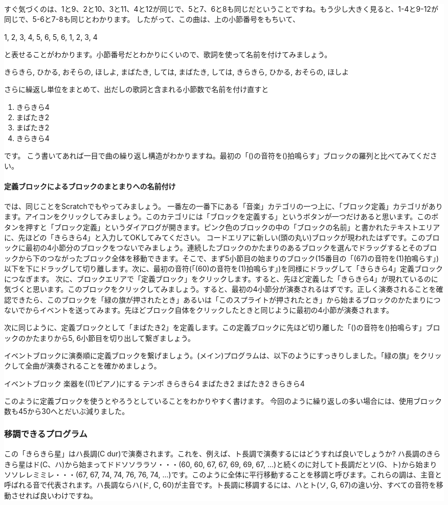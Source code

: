 すぐ気づくのは、1と9、2と10、3と11、4と12が同じで、5と7、6と8も同じだということですね。もう少し大きく見ると、1-4と9-12が同じで、5-6と7-8も同じとわかります。
したがって、この曲は、上の小節番号をもちいて、

1, 2, 3, 4, 
5, 6, 
5, 6, 
1, 2, 3, 4

と表せることがわかります。小節番号だとわかりにくいので、歌詞を使って名前を付けてみましょう。

きらきら, ひかる, おそらの, ほしよ, 
まばたき, しては, 
まばたき, しては, 
きらきら, ひかる, おそらの, ほしよ

さらに繰返し単位をまとめて、出だしの歌詞と含まれる小節数で名前を付け直すと

1. きらきら4
2. まばたき2
3. まばたき2
4. きらきら4

です。
こう書いてあれば一目で曲の繰り返し構造がわかりますね。最初の「()の音符を()拍鳴らす」ブロックの羅列と比べてみてください。

#### 定義ブロックによるブロックのまとまりへの名前付け
では、同じことをScratchでもやってみましょう。
一番左の一番下にある「音楽」カテゴリの一つ上に、「ブロック定義」カテゴリがあります。アイコンをクリックしてみましょう。このカテゴリには「ブロックを定義する」というボタンが一つだけあると思います。このボタンを押すと「ブロック定義」というダイアログが開きます。ピンク色のブロックの中の「ブロックの名前」と書かれたテキストエリアに、先ほどの「きらきら4」と入力してOKしてみてください。
コードエリアに新しい(頭の丸い)ブロックが現われたはずです。このブロックに最初の4小節分のブロックをつないでみましょう。連続したブロックのかたまりのあるブロックを選んでドラッグするとそのブロックから下のつながったブロック全体を移動できます。そこで、まず5小節目の始まりのブロック(15番目の「(67)の音符を(1)拍鳴らす」)以下を下にドラッグして切り離します。次に、最初の音符(「(60)の音符を(1)拍鳴らす」)を同様にドラッグして「きらきら4」定義ブロックにつなぎます。
次に、ブロックエリアで「定義ブロック」をクリックします。すると、先ほど定義した「きらきら4」が現れているのに気づくと思います。このブロックをクリックしてみましょう。すると、最初の4小節分が演奏されるはずです。正しく演奏されることを確認できたら、このブロックを「緑の旗が押されたとき」あるいは「このスプライトが押されたとき」から始まるブロックのかたまりにつないでからイベントを送ってみます。先ほどブロック自体をクリックしたときと同じように最初の4小節が演奏されます。

次に同じように、定義ブロックとして「まばたき2」を定義します。この定義ブロックに先ほど切り離した「()の音符を()拍鳴らす」ブロックのかたまりから5, 6小節目を切り出して繋ぎましょう。

イベントブロックに演奏順に定義ブロックを繋げましょう。(メイン)プログラムは、以下のようにすっきりしました。「緑の旗」をクリックして全曲が演奏されることを確かめましょう。

イベントブロック
楽器を((1)ピアノ)にする
テンポ
きらきら4
まばたき2
まばたき2
きらきら4

このように定義ブロックを使うとやろうとしていることをわかりやすく書けます。
今回のように繰り返しの多い場合には、使用ブロック数も45から30へとだいぶ減りました。

### 移調できるプログラム
この「きらきら星」はハ長調(C dur)で演奏されます。これを、例えば、ト長調で演奏するにはどうすれば良いでしょうか?
ハ長調のきらきら星はド(C、ハ)から始まってドドソソララソ・・・(60, 60, 67, 67, 69, 69, 67, ...)と続くのに対してト長調だとソ(G、ト)から始まりソソレレミミレ・・・(67, 67, 74, 74, 76, 76, 74, ...)です。このように全体に平行移動することを移調と呼びます。これらの調は、主音と呼ばれる音で代表されます。ハ長調ならハ(ド, C, 60)が主音です。ト長調に移調するには、ハとト(ソ, G, 67)の違い分、すべての音符を移動させれば良いわけですね。
